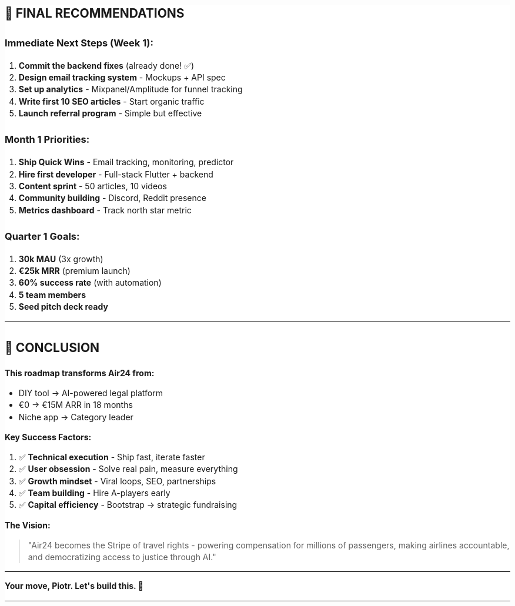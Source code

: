 
## 🚀 FINAL RECOMMENDATIONS

### Immediate Next Steps (Week 1):

1. **Commit the backend fixes** (already done! ✅)
2. **Design email tracking system** - Mockups + API spec
3. **Set up analytics** - Mixpanel/Amplitude for funnel tracking
4. **Write first 10 SEO articles** - Start organic traffic
5. **Launch referral program** - Simple but effective

### Month 1 Priorities:

1. **Ship Quick Wins** - Email tracking, monitoring, predictor
2. **Hire first developer** - Full-stack Flutter + backend
3. **Content sprint** - 50 articles, 10 videos
4. **Community building** - Discord, Reddit presence
5. **Metrics dashboard** - Track north star metric

### Quarter 1 Goals:

1. **30k MAU** (3x growth)
2. **€25k MRR** (premium launch)
3. **60% success rate** (with automation)
4. **5 team members**
5. **Seed pitch deck ready**

---

## 💭 CONCLUSION

**This roadmap transforms Air24 from:**
- DIY tool → AI-powered legal platform
- €0 → €15M ARR in 18 months
- Niche app → Category leader

**Key Success Factors:**
1. ✅ **Technical execution** - Ship fast, iterate faster
2. ✅ **User obsession** - Solve real pain, measure everything
3. ✅ **Growth mindset** - Viral loops, SEO, partnerships
4. ✅ **Team building** - Hire A-players early
5. ✅ **Capital efficiency** - Bootstrap → strategic fundraising

**The Vision:**
> "Air24 becomes the Stripe of travel rights - powering compensation 
> for millions of passengers, making airlines accountable, and 
> democratizing access to justice through AI."

---

**Your move, Piotr. Let's build this. 🚀**

---
